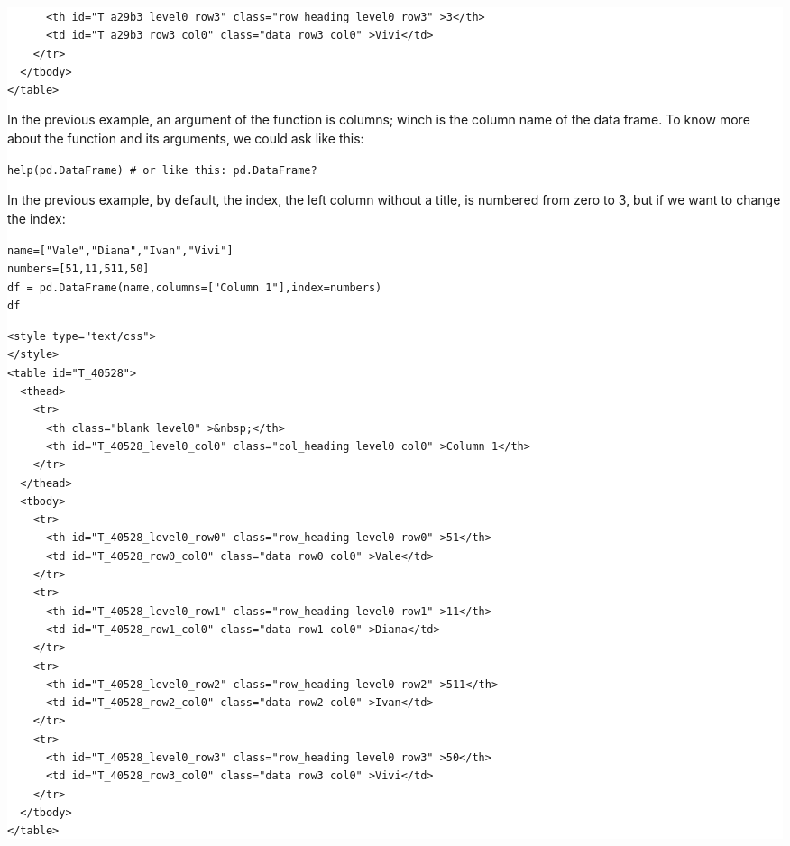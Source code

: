 ```{=html}
      <th id="T_a29b3_level0_row3" class="row_heading level0 row3" >3</th>
      <td id="T_a29b3_row3_col0" class="data row3 col0" >Vivi</td>
    </tr>
  </tbody>
</table>

```

In the previous example, an argument of the function is columns; winch is the column name of the data frame. To know more about the function and its arguments, we could ask like this:

```         
help(pd.DataFrame) # or like this: pd.DataFrame?
```

In the previous example, by default, the index, the left column without a title, is numbered from zero to 3, but if we want to change the index:


```{}
name=["Vale","Diana","Ivan","Vivi"]
numbers=[51,11,511,50]
df = pd.DataFrame(name,columns=["Column 1"],index=numbers)
df
```



```{=html}
<style type="text/css">
</style>
<table id="T_40528">
  <thead>
    <tr>
      <th class="blank level0" >&nbsp;</th>
      <th id="T_40528_level0_col0" class="col_heading level0 col0" >Column 1</th>
    </tr>
  </thead>
  <tbody>
    <tr>
      <th id="T_40528_level0_row0" class="row_heading level0 row0" >51</th>
      <td id="T_40528_row0_col0" class="data row0 col0" >Vale</td>
    </tr>
    <tr>
      <th id="T_40528_level0_row1" class="row_heading level0 row1" >11</th>
      <td id="T_40528_row1_col0" class="data row1 col0" >Diana</td>
    </tr>
    <tr>
      <th id="T_40528_level0_row2" class="row_heading level0 row2" >511</th>
      <td id="T_40528_row2_col0" class="data row2 col0" >Ivan</td>
    </tr>
    <tr>
      <th id="T_40528_level0_row3" class="row_heading level0 row3" >50</th>
      <td id="T_40528_row3_col0" class="data row3 col0" >Vivi</td>
    </tr>
  </tbody>
</table>

```
